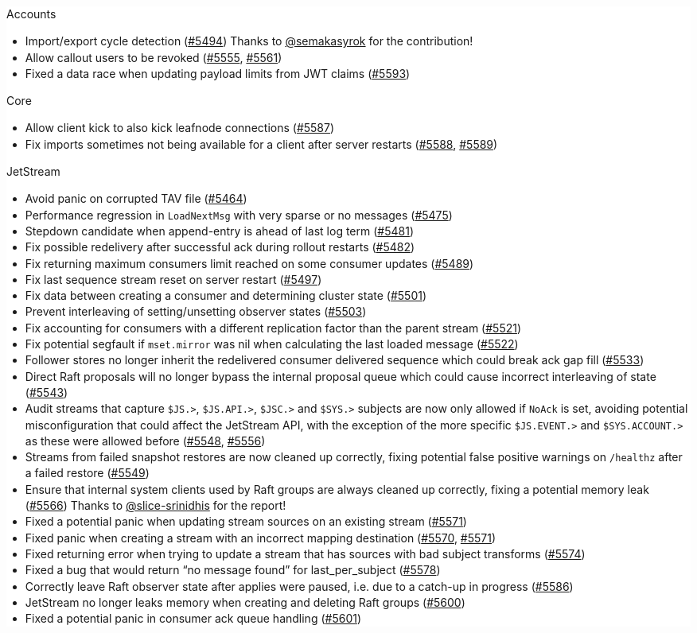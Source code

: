 Accounts
- Import/export cycle detection ([#5494](https://github.com/nats-io/nats-server/issues/5494)) Thanks to [@semakasyrok](https://github.com/semakasyrok) for the contribution!
- Allow callout users to be revoked ([#5555](https://github.com/nats-io/nats-server/issues/5555), [#5561](https://github.com/nats-io/nats-server/issues/5561))
- Fixed a data race when updating payload limits from JWT claims ([#5593](https://github.com/nats-io/nats-server/issues/5593))

Core
- Allow client kick to also kick leafnode connections ([#5587](https://github.com/nats-io/nats-server/issues/5587))
- Fix imports sometimes not being available for a client after server restarts ([#5588](https://github.com/nats-io/nats-server/issues/5588), [#5589](https://github.com/nats-io/nats-server/issues/5589))

JetStream
- Avoid panic on corrupted TAV file ([#5464](https://github.com/nats-io/nats-server/issues/5464))
- Performance regression in `LoadNextMsg` with very sparse or no messages ([#5475](https://github.com/nats-io/nats-server/issues/5475))
- Stepdown candidate when append-entry is ahead of last log term ([#5481](https://github.com/nats-io/nats-server/issues/5481))
- Fix possible redelivery after successful ack during rollout restarts ([#5482](https://github.com/nats-io/nats-server/issues/5482))
- Fix returning maximum consumers limit reached on some consumer updates ([#5489](https://github.com/nats-io/nats-server/issues/5489))
- Fix last sequence stream reset on server restart ([#5497](https://github.com/nats-io/nats-server/issues/5497))
- Fix data between creating a consumer and determining cluster state ([#5501](https://github.com/nats-io/nats-server/issues/5501))
- Prevent interleaving of setting/unsetting observer states ([#5503](https://github.com/nats-io/nats-server/issues/5503))
- Fix accounting for consumers with a different replication factor than the parent stream ([#5521](https://github.com/nats-io/nats-server/issues/5521))
- Fix potential segfault if `mset.mirror` was nil when calculating the last loaded message ([#5522](https://github.com/nats-io/nats-server/issues/5522))
- Follower stores no longer inherit the redelivered consumer delivered sequence which could break ack gap fill ([#5533](https://github.com/nats-io/nats-server/issues/5533))
- Direct Raft proposals will no longer bypass the internal proposal queue which could cause incorrect interleaving of state ([#5543](https://github.com/nats-io/nats-server/issues/5543))
- Audit streams that capture `$JS.>`, `$JS.API.>`, `$JSC.>` and `$SYS.>` subjects are now only allowed if `NoAck` is set, avoiding potential misconfiguration that could affect the JetStream API, with the exception of the more specific `$JS.EVENT.>` and `$SYS.ACCOUNT.>` as these were allowed before ([#5548](https://github.com/nats-io/nats-server/issues/5548), [#5556](https://github.com/nats-io/nats-server/issues/5556))
- Streams from failed snapshot restores are now cleaned up correctly, fixing potential false positive warnings on `/healthz` after a failed restore ([#5549](https://github.com/nats-io/nats-server/issues/5549))
- Ensure that internal system clients used by Raft groups are always cleaned up correctly, fixing a potential memory leak ([#5566](https://github.com/nats-io/nats-server/issues/5566)) Thanks to [@slice-srinidhis](https://github.com/slice-srinidhis) for the report!
- Fixed a potential panic when updating stream sources on an existing stream ([#5571](https://github.com/nats-io/nats-server/issues/5571))
- Fixed panic when creating a stream with an incorrect mapping destination ([#5570](https://github.com/nats-io/nats-server/issues/5570), [#5571](https://github.com/nats-io/nats-server/issues/5571))
- Fixed returning error when trying to update a stream that has sources with bad subject transforms ([#5574](https://github.com/nats-io/nats-server/issues/5574))
- Fixed a bug that would return “no message found” for last_per_subject ([#5578](https://github.com/nats-io/nats-server/issues/5578))
- Correctly leave Raft observer state after applies were paused, i.e. due to a catch-up in progress ([#5586](https://github.com/nats-io/nats-server/issues/5586))
- JetStream no longer leaks memory when creating and deleting Raft groups ([#5600](https://github.com/nats-io/nats-server/issues/5600))
- Fixed a potential panic in consumer ack queue handling ([#5601](https://github.com/nats-io/nats-server/issues/5601))